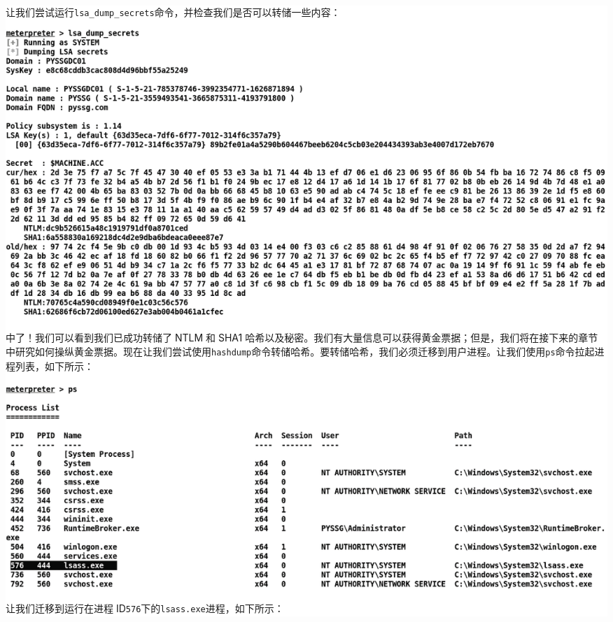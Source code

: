 让我们尝试运行`lsa_dump_secrets`命令，并检查我们是否可以转储一些内容：

![](img/7b1fa7c4-c7af-476b-9e35-51388daf655a.png)

中了！我们可以看到我们已成功转储了 NTLM 和 SHA1 哈希以及秘密。我们有大量信息可以获得黄金票据；但是，我们将在接下来的章节中研究如何操纵黄金票据。现在让我们尝试使用`hashdump`命令转储哈希。要转储哈希，我们必须迁移到用户进程。让我们使用`ps`命令拉起进程列表，如下所示：

![](img/61f2e3ca-1d77-4f5a-92f6-fdd465fa47ce.png)

让我们迁移到运行在进程 ID`576`下的`lsass.exe`进程，如下所示：
